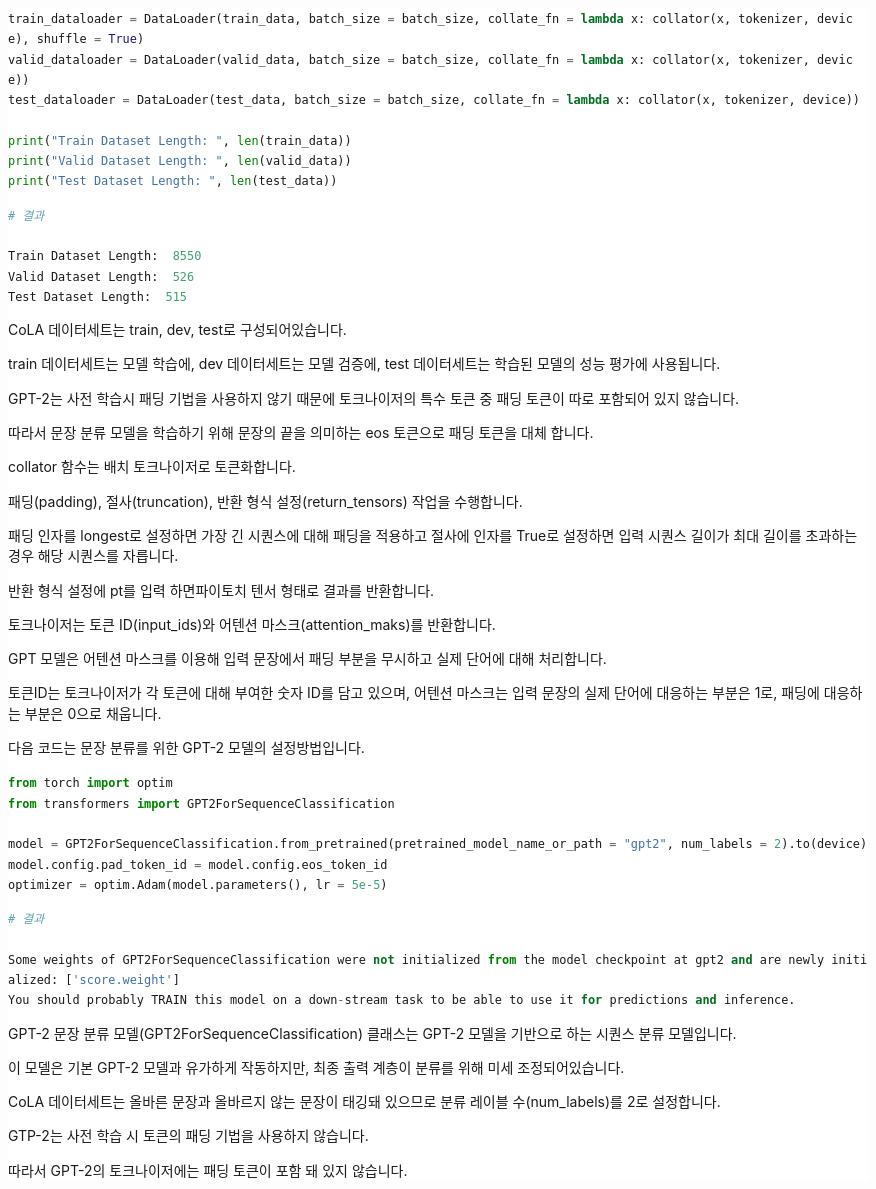 ```python
train_dataloader = DataLoader(train_data, batch_size = batch_size, collate_fn = lambda x: collator(x, tokenizer, device), shuffle = True)
valid_dataloader = DataLoader(valid_data, batch_size = batch_size, collate_fn = lambda x: collator(x, tokenizer, device))
test_dataloader = DataLoader(test_data, batch_size = batch_size, collate_fn = lambda x: collator(x, tokenizer, device))

print("Train Dataset Length: ", len(train_data))
print("Valid Dataset Length: ", len(valid_data))
print("Test Dataset Length: ", len(test_data))
```

```python
# 결과

Train Dataset Length:  8550
Valid Dataset Length:  526
Test Dataset Length:  515
```

CoLA 데이터세트는 train, dev, test로 구성되어있습니다.

train 데이터세트는 모델 학습에, dev 데이터세트는 모델 검증에, test 데이터세트는 학습된 모델의 성능 평가에 사용됩니다.

GPT-2는 사전 학습시 패딩 기법을 사용하지 않기 때문에 토크나이저의 특수 토큰 중 패딩 토큰이 따로 포함되어 있지 않습니다.

따라서 문장 분류 모델을 학습하기 위해 문장의 끝을 의미하는 eos 토큰으로 패딩 토큰을 대체 합니다.

collator 함수는 배치 토크나이저로 토큰화합니다.

패딩(padding), 절사(truncation), 반환 형식 설정(return_tensors) 작업을 수행합니다.

패딩 인자를 longest로 설정하면 가장 긴 시퀀스에 대해 패딩을 적용하고 절사에 인자를 True로 설정하면 입력 시퀀스 길이가 최대 길이를 초과하는 경우 해당 시퀀스를 자릅니다.

반환 형식 설정에 pt를 입력 하면파이토치 텐서 형태로 결과를 반환합니다.

토크나이저는 토큰 ID(input_ids)와 어텐션 마스크(attention_maks)를 반환합니다.

GPT 모델은 어텐션 마스크를 이용해 입력 문장에서 패딩 부분을 무시하고 실제 단어에 대해 처리합니다.

토큰ID는 토크나이저가 각 토큰에 대해 부여한 숫자 ID를 담고 있으며, 어텐션 마스크는 입력 문장의 실제 단어에 대응하는 부분은 1로, 패딩에 대응하는 부분은 0으로 채웁니다.

다음 코드는 문장 분류를 위한 GPT-2 모델의 설정방법입니다.

```python
from torch import optim
from transformers import GPT2ForSequenceClassification

model = GPT2ForSequenceClassification.from_pretrained(pretrained_model_name_or_path = "gpt2", num_labels = 2).to(device)
model.config.pad_token_id = model.config.eos_token_id
optimizer = optim.Adam(model.parameters(), lr = 5e-5)
```

```python
# 결과

Some weights of GPT2ForSequenceClassification were not initialized from the model checkpoint at gpt2 and are newly initialized: ['score.weight']
You should probably TRAIN this model on a down-stream task to be able to use it for predictions and inference.
```

GPT-2 문장 분류 모델(GPT2ForSequenceClassification) 클래스는 GPT-2 모델을 기반으로 하는 시퀀스 분류 모델입니다.

이 모델은 기본 GPT-2 모델과 유가하게 작동하지만, 최종 출력 계층이 분류를 위해 미세 조정되어있습니다.

CoLA 데이터세트는 올바른 문장과 올바르지 않는 문장이 태깅돼 있으므로 분류 레이블 수(num_labels)를 2로 설정합니다.

GTP-2는 사전 학습 시 토큰의 패딩 기법을 사용하지 않습니다.

따라서 GPT-2의 토크나이저에는 패딩 토큰이 포함 돼 있지 않습니다.

